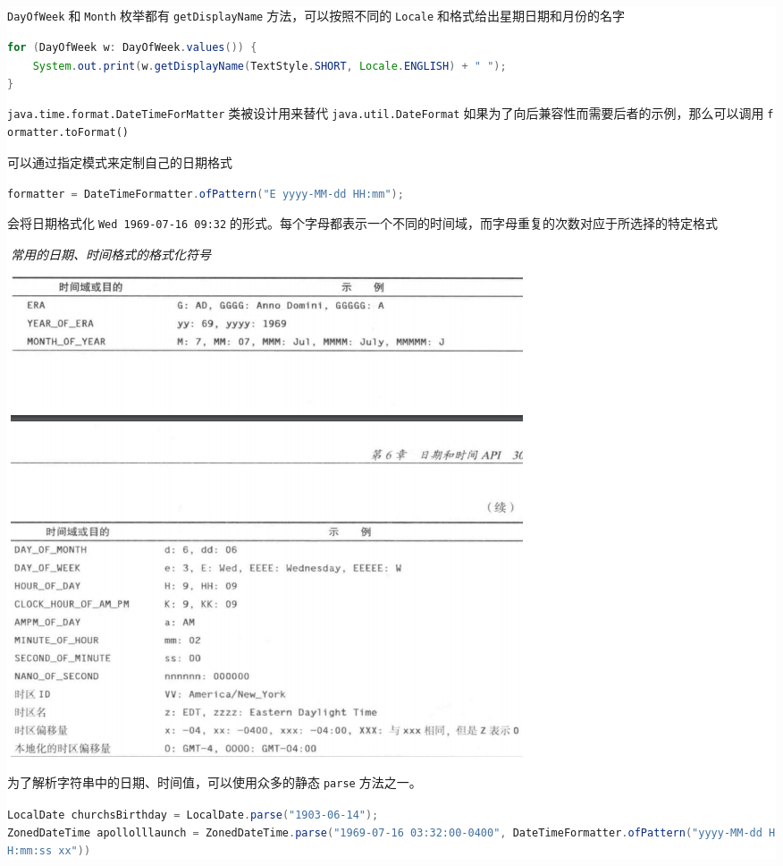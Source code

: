 `DayOfWeek` 和 `Month` 枚举都有 `getDisplayName` 方法，可以按照不同的 `Locale` 和格式给出星期日期和月份的名字

```java
for (DayOfWeek w: DayOfWeek.values()) {
    System.out.print(w.getDisplayName(TextStyle.SHORT, Locale.ENGLISH) + " ");
}
```

`java.time.format.DateTimeForMatter` 类被设计用来替代 `java.util.DateFormat` 如果为了向后兼容性而需要后者的示例，那么可以调用 `formatter.toFormat()`

可以通过指定模式来定制自己的日期格式

```java
formatter = DateTimeFormatter.ofPattern("E yyyy-MM-dd HH:mm");
```

会将日期格式化 `Wed 1969-07-16 09:32` 的形式。每个字母都表示一个不同的时间域，而字母重复的次数对应于所选择的特定格式

​	*常用的日期、时间格式的格式化符号*

​	![](../Images/日期时间格式化符号.png)

为了解析字符串中的日期、时间值，可以使用众多的静态 `parse` 方法之一。

```java
LocalDate churchsBirthday = LocalDate.parse("1903-06-14");
ZonedDateTime apollolllaunch = ZonedDateTime.parse("1969-07-16 03:32:00-0400", DateTimeFormatter.ofPattern("yyyy-MM-dd HH:mm:ss xx"))
```
